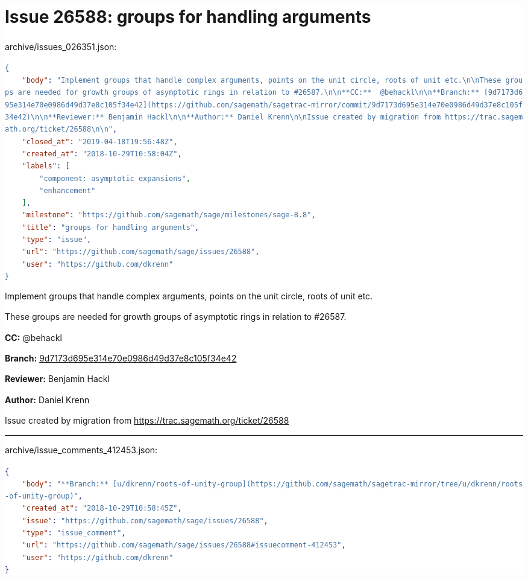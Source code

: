 # Issue 26588: groups for handling arguments

archive/issues_026351.json:
```json
{
    "body": "Implement groups that handle complex arguments, points on the unit circle, roots of unit etc.\n\nThese groups are needed for growth groups of asymptotic rings in relation to #26587.\n\n**CC:**  @behackl\n\n**Branch:** [9d7173d695e314e70e0986d49d37e8c105f34e42](https://github.com/sagemath/sagetrac-mirror/commit/9d7173d695e314e70e0986d49d37e8c105f34e42)\n\n**Reviewer:** Benjamin Hackl\n\n**Author:** Daniel Krenn\n\nIssue created by migration from https://trac.sagemath.org/ticket/26588\n\n",
    "closed_at": "2019-04-18T19:56:48Z",
    "created_at": "2018-10-29T10:58:04Z",
    "labels": [
        "component: asymptotic expansions",
        "enhancement"
    ],
    "milestone": "https://github.com/sagemath/sage/milestones/sage-8.8",
    "title": "groups for handling arguments",
    "type": "issue",
    "url": "https://github.com/sagemath/sage/issues/26588",
    "user": "https://github.com/dkrenn"
}
```
Implement groups that handle complex arguments, points on the unit circle, roots of unit etc.

These groups are needed for growth groups of asymptotic rings in relation to #26587.

**CC:**  @behackl

**Branch:** [9d7173d695e314e70e0986d49d37e8c105f34e42](https://github.com/sagemath/sagetrac-mirror/commit/9d7173d695e314e70e0986d49d37e8c105f34e42)

**Reviewer:** Benjamin Hackl

**Author:** Daniel Krenn

Issue created by migration from https://trac.sagemath.org/ticket/26588





---

archive/issue_comments_412453.json:
```json
{
    "body": "**Branch:** [u/dkrenn/roots-of-unity-group](https://github.com/sagemath/sagetrac-mirror/tree/u/dkrenn/roots-of-unity-group)",
    "created_at": "2018-10-29T10:58:45Z",
    "issue": "https://github.com/sagemath/sage/issues/26588",
    "type": "issue_comment",
    "url": "https://github.com/sagemath/sage/issues/26588#issuecomment-412453",
    "user": "https://github.com/dkrenn"
}
```
